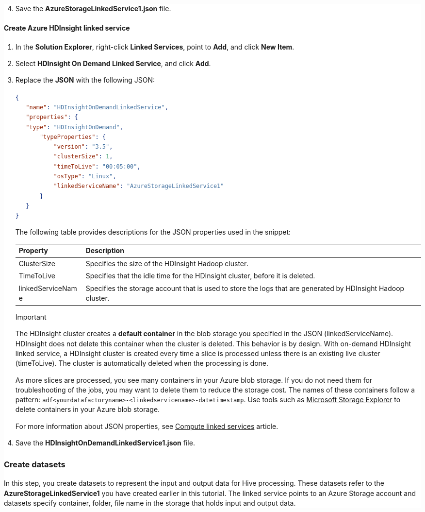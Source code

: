4. Save the **AzureStorageLinkedService1.json** file.

#### Create Azure HDInsight linked service
1. In the **Solution Explorer**, right-click **Linked Services**, point to **Add**, and click **New Item**.
2. Select **HDInsight On Demand Linked Service**, and click **Add**.
3. Replace the **JSON** with the following JSON:

     ```json
    {
        "name": "HDInsightOnDemandLinkedService",
        "properties": {
        "type": "HDInsightOnDemand",
            "typeProperties": {
                "version": "3.5",
                "clusterSize": 1,
                "timeToLive": "00:05:00",
                "osType": "Linux",
                "linkedServiceName": "AzureStorageLinkedService1"
            }
        }
    }
    ```

    The following table provides descriptions for the JSON properties used in the snippet:

    Property | Description
    -------- | ----------- 
    ClusterSize | Specifies the size of the HDInsight Hadoop cluster.
    TimeToLive | Specifies that the idle time for the HDInsight cluster, before it is deleted.
    linkedServiceName | Specifies the storage account that is used to store the logs that are generated by HDInsight Hadoop cluster. 

    > [!IMPORTANT]
    > The HDInsight cluster creates a **default container** in the blob storage you specified in the JSON (linkedServiceName). HDInsight does not delete this container when the cluster is deleted. This behavior is by design. With on-demand HDInsight linked service, a HDInsight cluster is created every time a slice is processed unless there is an existing live cluster (timeToLive). The cluster is automatically deleted when the processing is done.
    > 
    > As more slices are processed, you see many containers in your Azure blob storage. If you do not need them for troubleshooting of the jobs, you may want to delete them to reduce the storage cost. The names of these containers follow a pattern: `adf<yourdatafactoryname>-<linkedservicename>-datetimestamp`. Use tools such as [Microsoft Storage Explorer](http://storageexplorer.com/) to delete containers in your Azure blob storage.

    For more information about JSON properties, see [Compute linked services](data-factory-compute-linked-services.md#azure-hdinsight-on-demand-linked-service) article. 
4. Save the **HDInsightOnDemandLinkedService1.json** file.

### Create datasets
In this step, you create datasets to represent the input and output data for Hive processing. These datasets refer to the **AzureStorageLinkedService1** you have created earlier in this tutorial. The linked service points to an Azure Storage account and datasets specify container, folder, file name in the storage that holds input and output data.   
